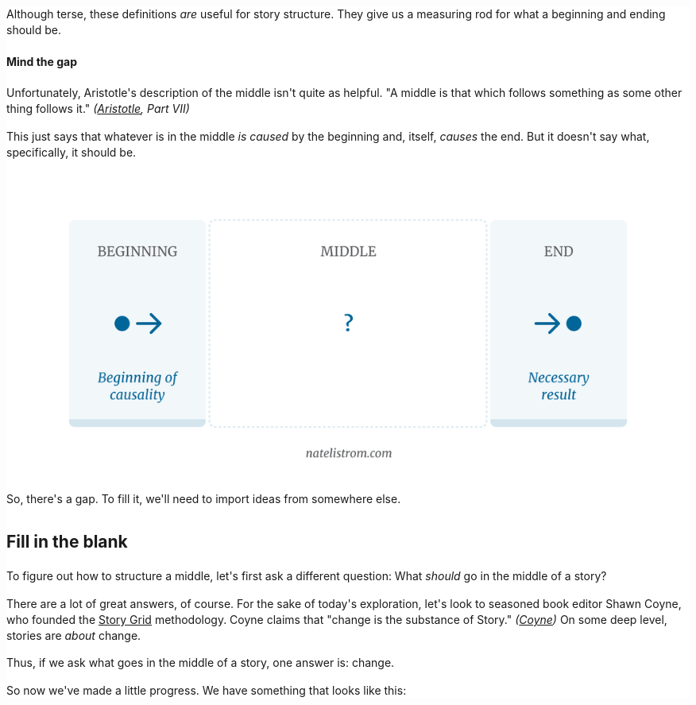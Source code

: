 Although terse, these definitions _are_ useful for story structure. They give us a measuring rod for what a beginning and ending should be.

#### Mind the gap

Unfortunately, Aristotle's description of the middle isn't quite as helpful. "A middle is that which follows something as some other thing follows it." <cite>(<a href="/bibliography#aristotle1895">Aristotle</a>, Part VII)</cite>

This just says that whatever is in the middle _is caused_ by the beginning and, itself, _causes_ the end. But it doesn't say what, specifically, it should be. 

![A diagram with cells for beginning, middle, and end. Beginning and end are filled in with arrows, but middle is blank.](/assets/img/beginning-middle-end-2-0.png)

So, there's a gap. To fill it, we'll need to import ideas from somewhere else.

## Fill in the blank

To figure out how to structure a middle, let's first ask a different question: What _should_ go in the middle of a story?

There are a lot of great answers, of course. For the sake of today's exploration, let's look to seasoned book editor Shawn Coyne, who founded the [Story Grid](https://storygrid.com) methodology. Coyne claims that "change is the substance of Story." <cite>(<a href="/bibliography#coyneb">Coyne</a>)</cite> On some deep level, stories are _about_ change.

Thus, if we ask what goes in the middle of a story, one answer is: change.

So now we've made a little progress. We have something that looks like this:
